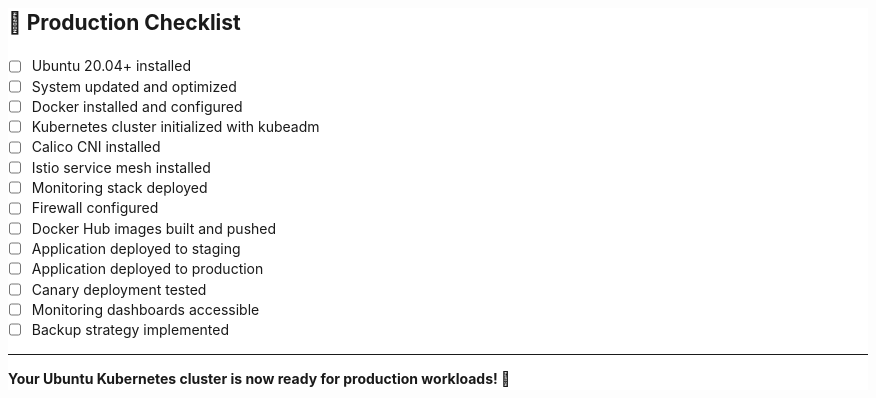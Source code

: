 ## 🎯 Production Checklist

- [ ] Ubuntu 20.04+ installed
- [ ] System updated and optimized
- [ ] Docker installed and configured
- [ ] Kubernetes cluster initialized with kubeadm
- [ ] Calico CNI installed
- [ ] Istio service mesh installed
- [ ] Monitoring stack deployed
- [ ] Firewall configured
- [ ] Docker Hub images built and pushed
- [ ] Application deployed to staging
- [ ] Application deployed to production
- [ ] Canary deployment tested
- [ ] Monitoring dashboards accessible
- [ ] Backup strategy implemented

---

**Your Ubuntu Kubernetes cluster is now ready for production workloads! 🚀**
